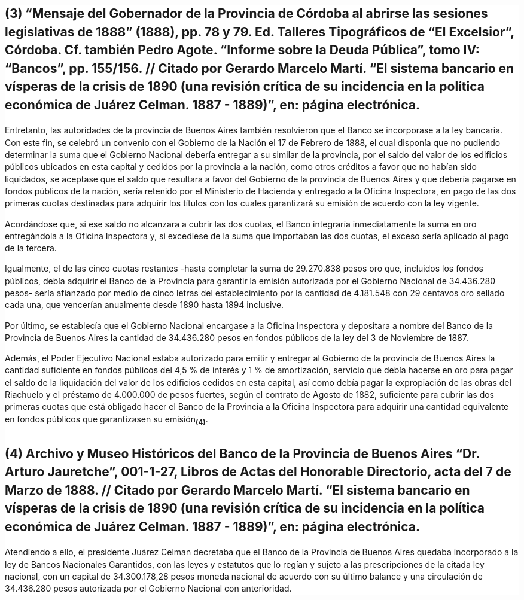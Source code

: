 ## **(3)** “Mensaje del Gobernador de la Provincia de Córdoba al abrirse las sesiones legislativas de 1888” (1888), pp. 78 y 79. Ed. Talleres Tipográficos de “El Excelsior”, Córdoba. Cf. también Pedro Agote. “Informe sobre la Deuda Pública”, tomo IV: “Bancos”, pp. 155/156. // Citado por Gerardo Marcelo Martí. “El sistema bancario en vísperas de la crisis de 1890 (una revisión crítica de su incidencia en la política económica de Juárez Celman. 1887 - 1889)”, en: página electrónica.

Entretanto, las autoridades de la provincia de Buenos Aires también resolvieron que el Banco se incorporase a la ley bancaria. Con este fin, se celebró un convenio con el Gobierno de la Nación el 17 de Febrero de 1888, el cual disponía que no pudiendo determinar la suma que el Gobierno Nacional debería entregar a su similar de la provincia, por el saldo del valor de los edificios públicos ubicados en esta capital y cedidos por la provincia a la nación, como otros créditos a favor que no habían sido liquidados, se aceptase que el saldo que resultara a favor del Gobierno de la provincia de Buenos Aires y que debería pagarse en fondos públicos de la nación, sería retenido por el Ministerio de Hacienda y entregado a la Oficina Inspectora, en pago de las dos primeras cuotas destinadas para adquirir los títulos con los cuales garantizará su emisión de acuerdo con la ley vigente.

Acordándose que, si ese saldo no alcanzara a cubrir las dos cuotas, el Banco integraría inmediatamente la suma en oro entregándola a la Oficina Inspectora y, si excediese de la suma que importaban las dos cuotas, el exceso sería aplicado al pago de la tercera.

Igualmente, el de las cinco cuotas restantes -hasta completar la suma de 29.270.838 pesos oro que, incluidos los fondos públicos, debía adquirir el Banco de la Provincia para garantir la emisión autorizada por el Gobierno Nacional de 34.436.280 pesos- sería afianzado por medio de cinco letras del establecimiento por la cantidad de 4.181.548 con 29 centavos oro sellado cada una, que vencerían anualmente desde 1890 hasta 1894 inclusive.

Por último, se establecía que el Gobierno Nacional encargase a la Oficina Inspectora y depositara a nombre del Banco de la Provincia de Buenos Aires la cantidad de 34.436.280 pesos en fondos públicos de la ley del 3 de Noviembre de 1887.

Además, el Poder Ejecutivo Nacional estaba autorizado para emitir y entregar al Gobierno de la provincia de Buenos Aires la cantidad suficiente en fondos públicos del 4,5 % de interés y 1 % de amortización, servicio que debía hacerse en oro para pagar el saldo de la liquidación del valor de los edificios cedidos en esta capital, así como debía pagar la expropiación de las obras del Riachuelo y el préstamo de 4.000.000 de pesos fuertes, según el contrato de Agosto de 1882, suficiente para cubrir las dos primeras cuotas que está obligado hacer el Banco de la Provincia a la Oficina Inspectora para adquirir una cantidad equivalente en fondos públicos que garantizasen su emisión<sub><strong>(4)</strong></sub>.

## **(4)** Archivo y Museo Históricos del Banco de la Provincia de Buenos Aires “Dr. Arturo Jauretche”, 001-1-27, Libros de Actas del Honorable Directorio, acta del 7 de Marzo de 1888. // Citado por Gerardo Marcelo Martí. “El sistema bancario en vísperas de la crisis de 1890 (una revisión crítica de su incidencia en la política económica de Juárez Celman. 1887 - 1889)”, en: página electrónica.

Atendiendo a ello, el presidente Juárez Celman decretaba que el Banco de la Provincia de Buenos Aires quedaba incorporado a la ley de Bancos Nacionales Garantidos, con las leyes y estatutos que lo regían y sujeto a las prescripciones de la citada ley nacional, con un capital de 34.300.178,28 pesos moneda nacional de acuerdo con su último balance y una circulación de 34.436.280 pesos autorizada por el Gobierno Nacional con anterioridad.
